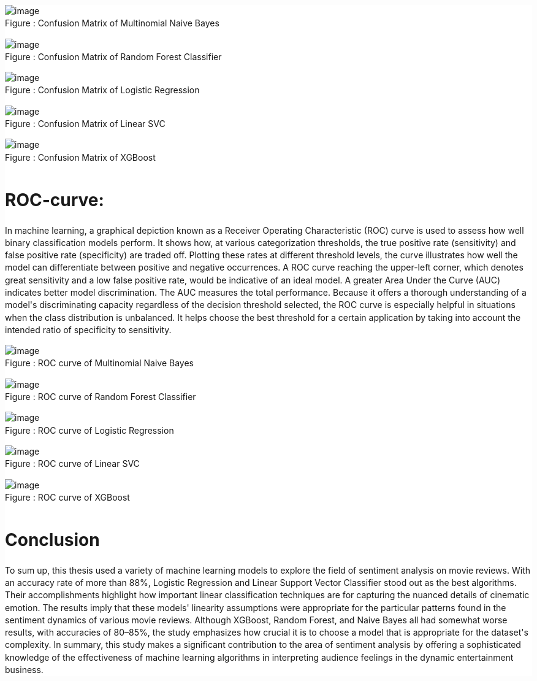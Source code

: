 ![image](https://github.com/user-attachments/assets/88ab6bd9-bc35-4460-9267-4eae197eae6e)
<br> Figure : Confusion Matrix of Multinomial Naive Bayes 

![image](https://github.com/user-attachments/assets/f7a62f4b-7410-458b-afbb-b22f3ccfc3ad)
<br> Figure : Confusion Matrix of Random Forest Classifier

![image](https://github.com/user-attachments/assets/74297643-8e88-4a78-b145-54eabd15de19)
<br> Figure : Confusion Matrix of Logistic Regression

![image](https://github.com/user-attachments/assets/4c2c2b35-505f-4055-a7b7-406e826ad6d1)
<br> Figure : Confusion Matrix of Linear SVC

![image](https://github.com/user-attachments/assets/93690b06-f2e6-4be5-8a3d-441bf3d66145)
<br> Figure : Confusion Matrix of XGBoost

# ROC-curve: 
In machine learning, a graphical depiction known as a Receiver Operating Characteristic (ROC) curve is used to assess how well binary classification models perform. It 
shows how, at various categorization thresholds, the true positive rate (sensitivity) and false positive rate (specificity) are traded off. Plotting these rates at different threshold levels, the curve illustrates how well the model can differentiate between positive and negative occurrences. A ROC curve reaching the upper-left corner, which denotes great sensitivity and a low false positive rate, would be indicative of an ideal model. A greater Area Under the Curve (AUC) indicates better model discrimination. The AUC measures the total performance. Because it offers a thorough understanding of a model's discriminating capacity regardless of the decision threshold selected, the ROC curve is especially helpful in situations when the class distribution is unbalanced. It helps choose the best threshold for a certain application by taking into account the intended ratio of specificity to sensitivity. 

![image](https://github.com/user-attachments/assets/9caabd97-4d77-4365-8fc8-2b09decbf9b2)
<br> Figure : ROC curve of Multinomial Naive Bayes 

![image](https://github.com/user-attachments/assets/0b237ba7-b02a-4687-adc1-3e780475c6d3)
<br> Figure : ROC curve of Random Forest Classifier     

![image](https://github.com/user-attachments/assets/7425e5f4-3ddf-45a4-a91b-46b770db64e3)
<br> Figure : ROC curve of Logistic Regression 

![image](https://github.com/user-attachments/assets/e122f619-cd78-4d74-8818-6107ad2744db)
<br> Figure : ROC curve of Linear SVC 

![image](https://github.com/user-attachments/assets/96f05b94-ce79-4658-b927-b8210ee80bba)
<br> Figure : ROC curve of XGBoost  

# Conclusion 
To sum up, this thesis used a variety of machine learning models to explore the field of sentiment analysis on movie reviews. With an accuracy rate of more than 88%, Logistic Regression and Linear Support Vector Classifier stood out as the best algorithms. Their accomplishments highlight how important linear classification techniques are for capturing the nuanced details of cinematic emotion. The results imply that these models' linearity assumptions were appropriate for the particular patterns found in the sentiment dynamics of various movie reviews. Although XGBoost, Random Forest, and Naive Bayes all had somewhat worse results, with accuracies of 80–85%, the study emphasizes how crucial it is to choose a model that is appropriate for the dataset's complexity. In summary, this study makes a significant contribution to the area of sentiment analysis by offering a sophisticated knowledge of the effectiveness of machine learning algorithms in interpreting audience feelings in the dynamic entertainment business.     
